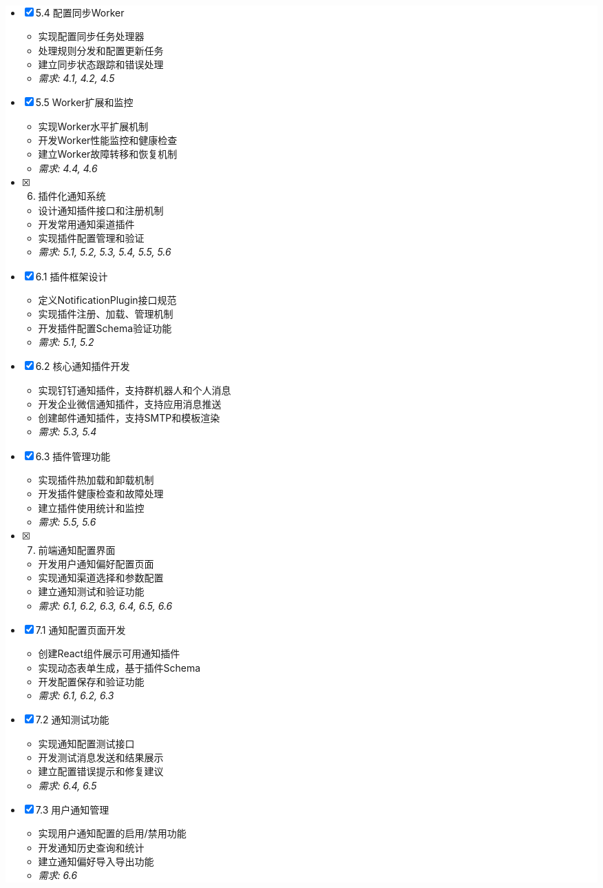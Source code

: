 - [x] 5.4 配置同步Worker
  - 实现配置同步任务处理器
  - 处理规则分发和配置更新任务
  - 建立同步状态跟踪和错误处理
  - _需求: 4.1, 4.2, 4.5_

- [x] 5.5 Worker扩展和监控
  - 实现Worker水平扩展机制
  - 开发Worker性能监控和健康检查
  - 建立Worker故障转移和恢复机制
  - _需求: 4.4, 4.6_

- [x] 6. 插件化通知系统
  - 设计通知插件接口和注册机制
  - 开发常用通知渠道插件
  - 实现插件配置管理和验证
  - _需求: 5.1, 5.2, 5.3, 5.4, 5.5, 5.6_

- [x] 6.1 插件框架设计
  - 定义NotificationPlugin接口规范
  - 实现插件注册、加载、管理机制
  - 开发插件配置Schema验证功能
  - _需求: 5.1, 5.2_

- [x] 6.2 核心通知插件开发
  - 实现钉钉通知插件，支持群机器人和个人消息
  - 开发企业微信通知插件，支持应用消息推送
  - 创建邮件通知插件，支持SMTP和模板渲染
  - _需求: 5.3, 5.4_

- [x] 6.3 插件管理功能
  - 实现插件热加载和卸载机制
  - 开发插件健康检查和故障处理
  - 建立插件使用统计和监控
  - _需求: 5.5, 5.6_

- [x] 7. 前端通知配置界面
  - 开发用户通知偏好配置页面
  - 实现通知渠道选择和参数配置
  - 建立通知测试和验证功能
  - _需求: 6.1, 6.2, 6.3, 6.4, 6.5, 6.6_

- [x] 7.1 通知配置页面开发
  - 创建React组件展示可用通知插件
  - 实现动态表单生成，基于插件Schema
  - 开发配置保存和验证功能
  - _需求: 6.1, 6.2, 6.3_

- [x] 7.2 通知测试功能
  - 实现通知配置测试接口
  - 开发测试消息发送和结果展示
  - 建立配置错误提示和修复建议
  - _需求: 6.4, 6.5_

- [x] 7.3 用户通知管理
  - 实现用户通知配置的启用/禁用功能
  - 开发通知历史查询和统计
  - 建立通知偏好导入导出功能
  - _需求: 6.6_
